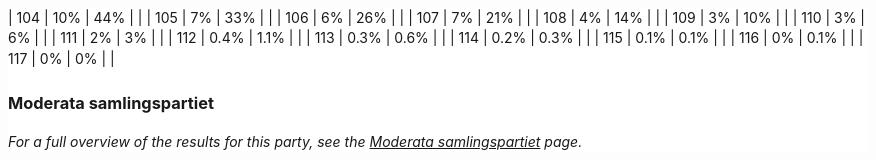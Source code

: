 | 104 | 10% | 44% |  |
| 105 | 7% | 33% |  |
| 106 | 6% | 26% |  |
| 107 | 7% | 21% |  |
| 108 | 4% | 14% |  |
| 109 | 3% | 10% |  |
| 110 | 3% | 6% |  |
| 111 | 2% | 3% |  |
| 112 | 0.4% | 1.1% |  |
| 113 | 0.3% | 0.6% |  |
| 114 | 0.2% | 0.3% |  |
| 115 | 0.1% | 0.1% |  |
| 116 | 0% | 0.1% |  |
| 117 | 0% | 0% |  |

### Moderata samlingspartiet

*For a full overview of the results for this party, see the [Moderata samlingspartiet](party-moderatasamlingspartiet.html) page.*
